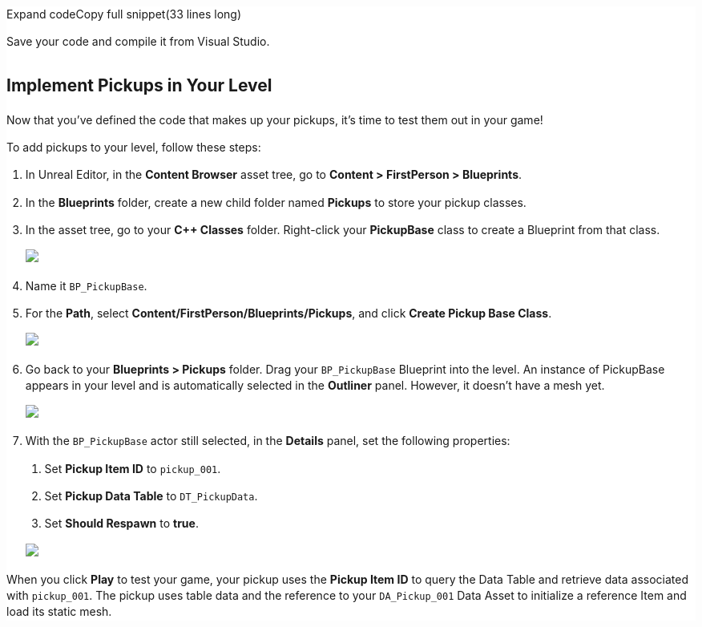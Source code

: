 Expand codeCopy full snippet(33 lines long)

Save your code and compile it from Visual Studio. 

## Implement Pickups in Your Level

Now that you’ve defined the code that makes up your pickups, it’s time to test them out in your game! 

To add pickups to your level, follow these steps:

1.  In Unreal Editor, in the **Content Browser** asset tree, go to **Content > FirstPerson > Blueprints**.
    
2.  In the **Blueprints** folder, create a new child folder named **Pickups** to store your pickup classes.
    
3.  In the asset tree, go to your **C++ Classes** folder. Right-click your **PickupBase** class to create a Blueprint from that class.
    
    [![](https://dev.epicgames.com/community/api/documentation/image/23dfedb2-f547-4b2a-8fe1-669262b76389?resizing_type=fit)](https://dev.epicgames.com/community/api/documentation/image/23dfedb2-f547-4b2a-8fe1-669262b76389?resizing_type=fit)
    
4.  Name it `BP_PickupBase`.
    
5.  For the **Path**, select **Content/FirstPerson/Blueprints/Pickups**, and click **Create Pickup Base Class**.
    
    [![](https://dev.epicgames.com/community/api/documentation/image/a8b839f8-fc28-40c1-b326-5e7ba5dd7ede?resizing_type=fit)](https://dev.epicgames.com/community/api/documentation/image/a8b839f8-fc28-40c1-b326-5e7ba5dd7ede?resizing_type=fit)
    
6.  Go back to your **Blueprints > Pickups** folder. Drag your `BP_PickupBase` Blueprint into the level. An instance of PickupBase appears in your level and is automatically selected in the **Outliner** panel. However, it doesn’t have a mesh yet.
    
    [![](https://dev.epicgames.com/community/api/documentation/image/2445bec7-b289-4462-995c-93bd3ad6097d?resizing_type=fit)](https://dev.epicgames.com/community/api/documentation/image/2445bec7-b289-4462-995c-93bd3ad6097d?resizing_type=fit)
    
7.  With the `BP_PickupBase` actor still selected, in the **Details** panel, set the following properties:
    
    1.  Set **Pickup Item ID** to `pickup_001`.
        
    2.  Set **Pickup Data Table** to `DT_PickupData`.
        
    3.  Set **Should Respawn** to **true**.
        
    
    [![](https://dev.epicgames.com/community/api/documentation/image/edd2d50f-1121-4eae-b2f7-4aa053cffcba?resizing_type=fit)](https://dev.epicgames.com/community/api/documentation/image/edd2d50f-1121-4eae-b2f7-4aa053cffcba?resizing_type=fit)
    

When you click **Play** to test your game, your pickup uses the **Pickup Item ID** to query the Data Table and retrieve data associated with `pickup_001`. The pickup uses table data and the reference to your `DA_Pickup_001` Data Asset to initialize a reference Item and load its static mesh. 
